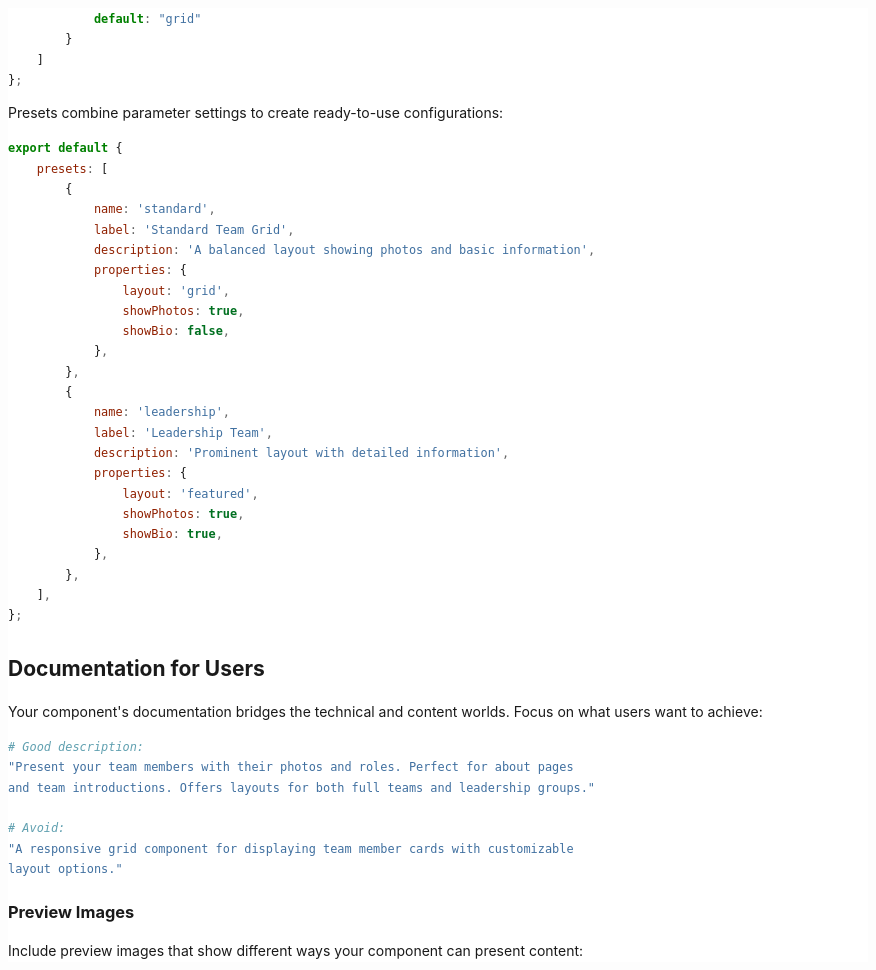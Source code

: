 ```javascript
            default: "grid"
        }
    ]
};
```

Presets combine parameter settings to create ready-to-use configurations:

```javascript
export default {
    presets: [
        {
            name: 'standard',
            label: 'Standard Team Grid',
            description: 'A balanced layout showing photos and basic information',
            properties: {
                layout: 'grid',
                showPhotos: true,
                showBio: false,
            },
        },
        {
            name: 'leadership',
            label: 'Leadership Team',
            description: 'Prominent layout with detailed information',
            properties: {
                layout: 'featured',
                showPhotos: true,
                showBio: true,
            },
        },
    ],
};
```

## Documentation for Users

Your component's documentation bridges the technical and content worlds. Focus on what users want to achieve:

```yaml
# Good description:
"Present your team members with their photos and roles. Perfect for about pages
and team introductions. Offers layouts for both full teams and leadership groups."

# Avoid:
"A responsive grid component for displaying team member cards with customizable
layout options."
```

### Preview Images

Include preview images that show different ways your component can present content:
